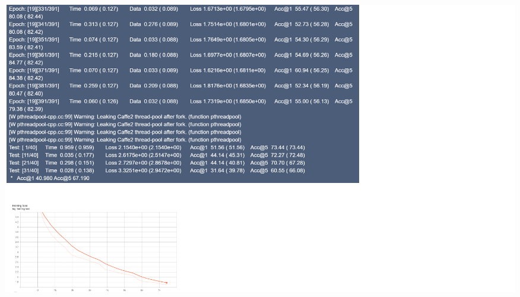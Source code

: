   <img src="./net_pic/Dropout_BN/result.png" width = "600" height = "300" alt="result" align=center /><br /><br />

  <img src="./net_pic/Dropout_BN/train_loss.png" width = "300" height = "150" alt="train_loss" align=center />